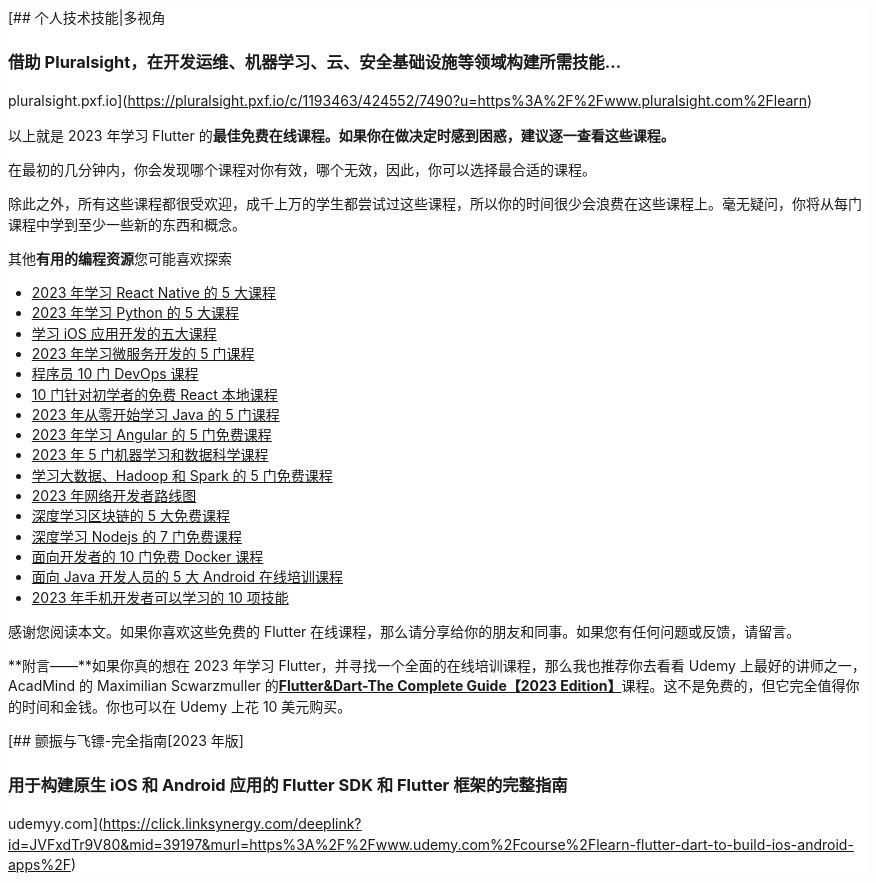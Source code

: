 [](https://pluralsight.pxf.io/c/1193463/424552/7490?u=https%3A%2F%2Fwww.pluralsight.com%2Flearn) [## 个人技术技能|多视角

### 借助 Pluralsight，在开发运维、机器学习、云、安全基础设施等领域构建所需技能…

pluralsight.pxf.io](https://pluralsight.pxf.io/c/1193463/424552/7490?u=https%3A%2F%2Fwww.pluralsight.com%2Flearn) 

以上就是 2023 年学习 Flutter 的**最佳免费在线课程。如果你在做决定时感到困惑，建议逐一查看这些课程。**

在最初的几分钟内，你会发现哪个课程对你有效，哪个无效，因此，你可以选择最合适的课程。

除此之外，所有这些课程都很受欢迎，成千上万的学生都尝试过这些课程，所以你的时间很少会浪费在这些课程上。毫无疑问，你将从每门课程中学到至少一些新的东西和概念。

其他**有用的编程资源**您可能喜欢探索

*   [2023 年学习 React Native 的 5 大课程](https://javarevisited.blogspot.com/2018/02/5-react-native-courses-to-learn-mobile-development-using-JavaScript.html#axzz5gYSQ4RjO)
*   [2023 年学习 Python 的 5 大课程](http://javarevisited.blogspot.sg/2018/03/top-5-courses-to-learn-python-in-2018.html)
*   [学习 iOS 应用开发的五大课程](https://javarevisited.blogspot.com/2019/01/top-5-ios-developer-course-to-learn-ios.html)
*   [2023 年学习微服务开发的 5 门课程](https://javarevisited.blogspot.sg/2018/02/top-5-spring-microservices-courses-with-spring-boot-and-spring-cloud.html)
*   [程序员 10 门 DevOps 课程](https://javarevisited.blogspot.com/2018/09/10-devops-courses-for-experienced-java-developers.html)
*   [10 门针对初学者的免费 React 本地课程](/javarevisited/my-favorite-free-react-native-courses-for-beginners-in-2020-4629f5274eb6)
*   [2023 年从零开始学习 Java 的 5 门课程](http://www.java67.com/2018/02/5-online-courses-to-learn-java-9-better.html)
*   [2023 年学习 Angular 的 5 门免费课程](http://www.java67.com/2018/01/top-5-free-angular-js-online-courses-for-web-developers.html)
*   [2023 年 5 门机器学习和数据科学课程](http://javarevisited.blogspot.sg/2018/03/top-5-data-science-and-machine-learning-online-courses-to-learn-online.html)
*   [学习大数据、Hadoop 和 Spark 的 5 门免费课程](http://www.java67.com/2018/05/top-5-free-big-data-courses-to-learn-Hadoop-Apache-Spark.html)
*   [2023 年网络开发者路线图](https://hackernoon.com/the-2019-web-developer-roadmap-ab89ac3c380e)
*   [深度学习区块链的 5 大免费课程](http://www.java67.com/2018/02/5-free-blockchain-technology-courses.html)
*   [深度学习 Nodejs 的 7 门免费课程](/javarevisited/7-free-courses-to-learn-node-js-in-2020-2f1dd6722b49)
*   [面向开发者的 10 门免费 Docker 课程](https://hackernoon.com/10-free-courses-to-learn-docker-for-programmers-and-devops-engineers-7ff2781fd6e0)
*   [面向 Java 开发人员的 5 大 Android 在线培训课程](https://javarevisited.blogspot.com/2017/12/top-5-android-online-training-courses-for-Java-developers.html)
*   [2023 年手机开发者可以学习的 10 项技能](https://javarevisited.blogspot.com/2020/01/10-things-mobile-app-developers-can-learn.html)

感谢您阅读本文。如果你喜欢这些免费的 Flutter 在线课程，那么请分享给你的朋友和同事。如果您有任何问题或反馈，请留言。

**附言——**如果你真的想在 2023 年学习 Flutter，并寻找一个全面的在线培训课程，那么我也推荐你去看看 Udemy 上最好的讲师之一，AcadMind 的 Maximilian Scwarzmuller 的[**Flutter&Dart-The Complete Guide【2023 Edition】**](https://click.linksynergy.com/deeplink?id=JVFxdTr9V80&mid=39197&murl=https%3A%2F%2Fwww.udemy.com%2Fcourse%2Flearn-flutter-dart-to-build-ios-android-apps%2F)课程。这不是免费的，但它完全值得你的时间和金钱。你也可以在 Udemy 上花 10 美元购买。

[](https://click.linksynergy.com/deeplink?id=JVFxdTr9V80&mid=39197&murl=https%3A%2F%2Fwww.udemy.com%2Fcourse%2Flearn-flutter-dart-to-build-ios-android-apps%2F) [## 颤振与飞镖-完全指南[2023 年版]

### 用于构建原生 iOS 和 Android 应用的 Flutter SDK 和 Flutter 框架的完整指南

udemyy.com](https://click.linksynergy.com/deeplink?id=JVFxdTr9V80&mid=39197&murl=https%3A%2F%2Fwww.udemy.com%2Fcourse%2Flearn-flutter-dart-to-build-ios-android-apps%2F)